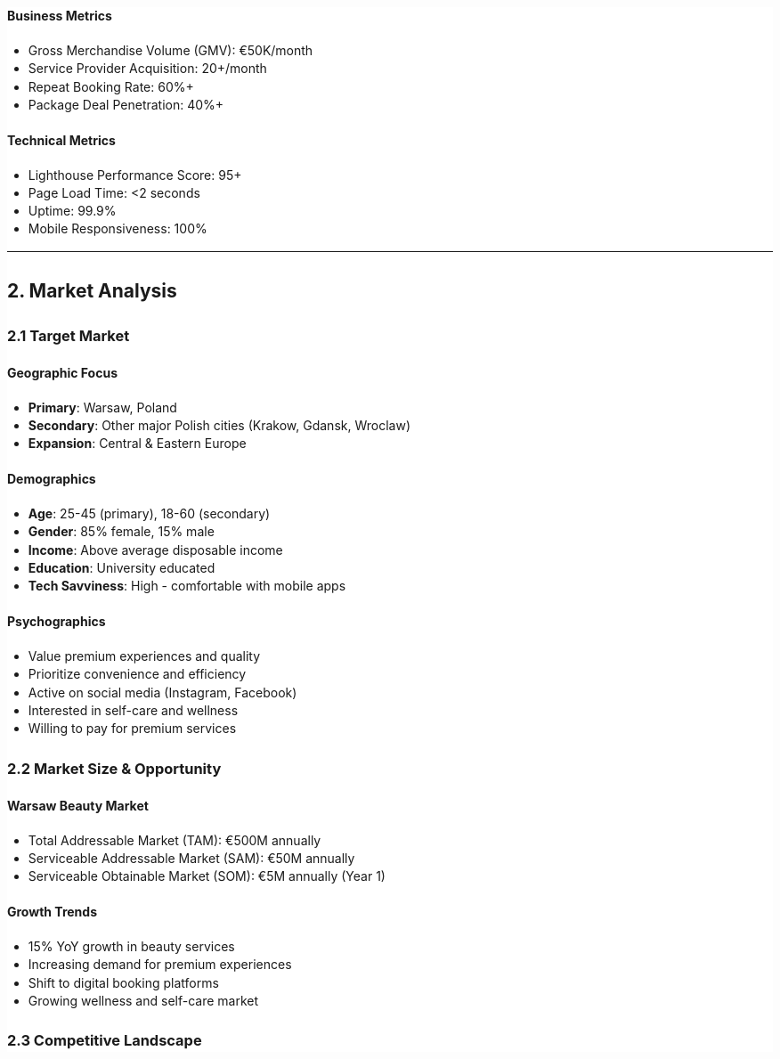 #### Business Metrics
- Gross Merchandise Volume (GMV): €50K/month
- Service Provider Acquisition: 20+/month
- Repeat Booking Rate: 60%+
- Package Deal Penetration: 40%+

#### Technical Metrics
- Lighthouse Performance Score: 95+
- Page Load Time: <2 seconds
- Uptime: 99.9%
- Mobile Responsiveness: 100%

---

## 2. Market Analysis

### 2.1 Target Market

#### Geographic Focus
- **Primary**: Warsaw, Poland
- **Secondary**: Other major Polish cities (Krakow, Gdansk, Wroclaw)
- **Expansion**: Central & Eastern Europe

#### Demographics
- **Age**: 25-45 (primary), 18-60 (secondary)
- **Gender**: 85% female, 15% male
- **Income**: Above average disposable income
- **Education**: University educated
- **Tech Savviness**: High - comfortable with mobile apps

#### Psychographics
- Value premium experiences and quality
- Prioritize convenience and efficiency
- Active on social media (Instagram, Facebook)
- Interested in self-care and wellness
- Willing to pay for premium services

### 2.2 Market Size & Opportunity

#### Warsaw Beauty Market
- Total Addressable Market (TAM): €500M annually
- Serviceable Addressable Market (SAM): €50M annually
- Serviceable Obtainable Market (SOM): €5M annually (Year 1)

#### Growth Trends
- 15% YoY growth in beauty services
- Increasing demand for premium experiences
- Shift to digital booking platforms
- Growing wellness and self-care market

### 2.3 Competitive Landscape
